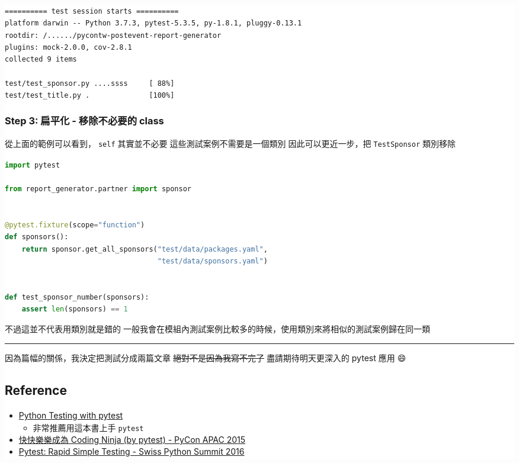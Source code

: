 
```text
========== test session starts ==========
platform darwin -- Python 3.7.3, pytest-5.3.5, py-1.8.1, pluggy-0.13.1
rootdir: /....../pycontw-postevent-report-generator
plugins: mock-2.0.0, cov-2.8.1
collected 9 items

test/test_sponsor.py ....ssss     [ 88%]
test/test_title.py .              [100%]
```

### Step 3: 扁平化 - 移除不必要的 class
從上面的範例可以看到， `self` 其實並不必要
這些測試案例不需要是一個類別
因此可以更近一步，把 `TestSponsor` 類別移除

```python
import pytest

from report_generator.partner import sponsor


@pytest.fixture(scope="function")
def sponsors():
    return sponsor.get_all_sponsors("test/data/packages.yaml",
                                    "test/data/sponsors.yaml")


def test_sponsor_number(sponsors):
    assert len(sponsors) == 1
```

不過這並不代表用類別就是錯的
一般我會在模組內測試案例比較多的時候，使用類別來將相似的測試案例歸在同一類


---

因為篇幅的關係，我決定把測試分成兩篇文章
~~絕對不是因為我寫不完了~~
盡請期待明天更深入的 pytest 應用 😄

## Reference
* [Python Testing with pytest](https://pragprog.com/book/bopytest/python-testing-with-pytest)
    * 非常推薦用這本書上手 `pytest`
* [快快樂樂成為 Coding Ninja (by pytest) - PyCon APAC 2015](https://www.youtube.com/watch?time_continue=201&v=pX1_I_sEi8k)
* [Pytest: Rapid Simple Testing -  Swiss Python Summit 2016](https://lee-w.github.io/pycon-note/posts/swiss-python-summit-2016/2019/11/pytest-rapid-simple-testing/)
